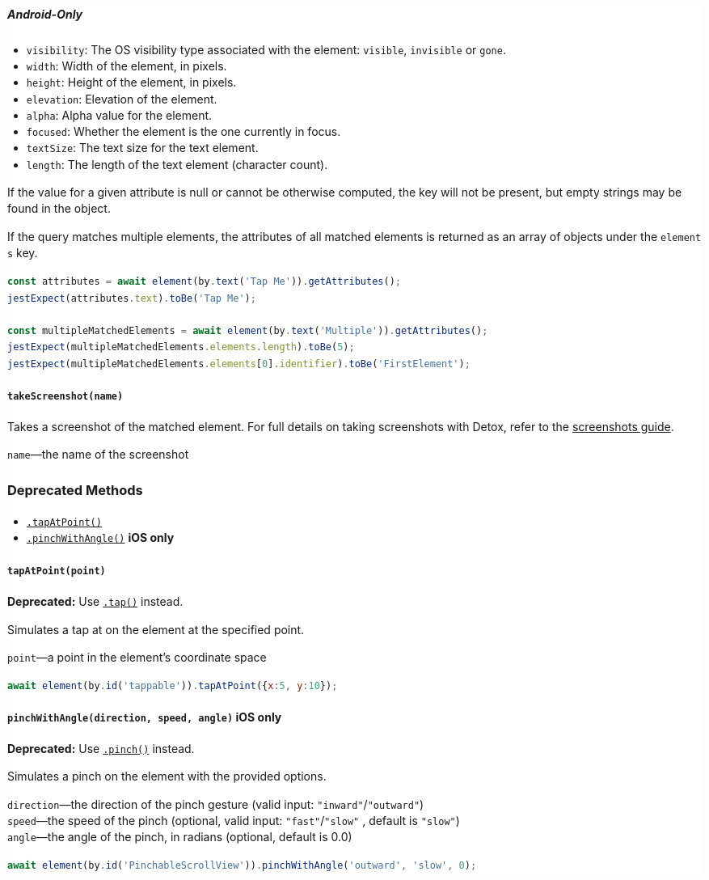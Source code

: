 ##### Android-Only

- `visibility`: The OS visibility type associated with the element: `visible`, `invisible` or `gone`.
- `width`: Width of the element, in pixels.
- `height`: Height of the element, in pixels.
- `elevation`: Elevation of the element.
- `alpha`: Alpha value for the element.
- `focused`: Whether the element is the one currently in focus.
- `textSize`: The text size for the text element.
- `length`: The length of the text element (character count).

If the value for a given attribute is null or cannot be otherwise computed, the key will not be present, but empty strings may be found in the object.

If the query matches multiple elements, the attributes of all matched elements is returned as an array of objects under the `elements` key.

```js
const attributes = await element(by.text('Tap Me')).getAttributes();
jestExpect(attributes.text).toBe('Tap Me');

const multipleMatchedElements = await element(by.text('Multiple')).getAttributes();
jestExpect(multipleMatchedElements.elements.length).toBe(5);
jestExpect(multipleMatchedElements.elements[0].identifier).toBe('FirstElement');
```

#### `takeScreenshot(name)`

Takes a screenshot of the matched element. For full details on taking screenshots with Detox, refer to the [screenshots guide](APIRef.Screenshots.md).

`name`—the name of the screenshot

### Deprecated Methods

- [`.tapAtPoint()`](#tapatpointpoint)
- [`.pinchWithAngle()`](#pinchwithangledirection-speed-angle--ios-only) **iOS only**

#### `tapAtPoint(point)`

**Deprecated:** Use [`.tap()`](#tappoint) instead.

Simulates a tap at on the element at the specified point.

`point`—a point in the element’s coordinate space

```js
await element(by.id('tappable')).tapAtPoint({x:5, y:10});
```

#### `pinchWithAngle(direction, speed, angle)`  iOS only

**Deprecated:** Use [`.pinch()`](#pinchscale-speed-angle--ios-only) instead.

Simulates a pinch on the element with the provided options.

`direction`—the direction of the pinch gesture (valid input: `"inward"`/`"outward"`) <br/>
`speed`—the speed of the pinch (optional, valid input: `"fast"`/`"slow"` , default is `"slow"`) <br/>
`angle`—the angle of the pinch, in radians (optional, default is 0.0)

```js
await element(by.id('PinchableScrollView')).pinchWithAngle('outward', 'slow', 0);
```
